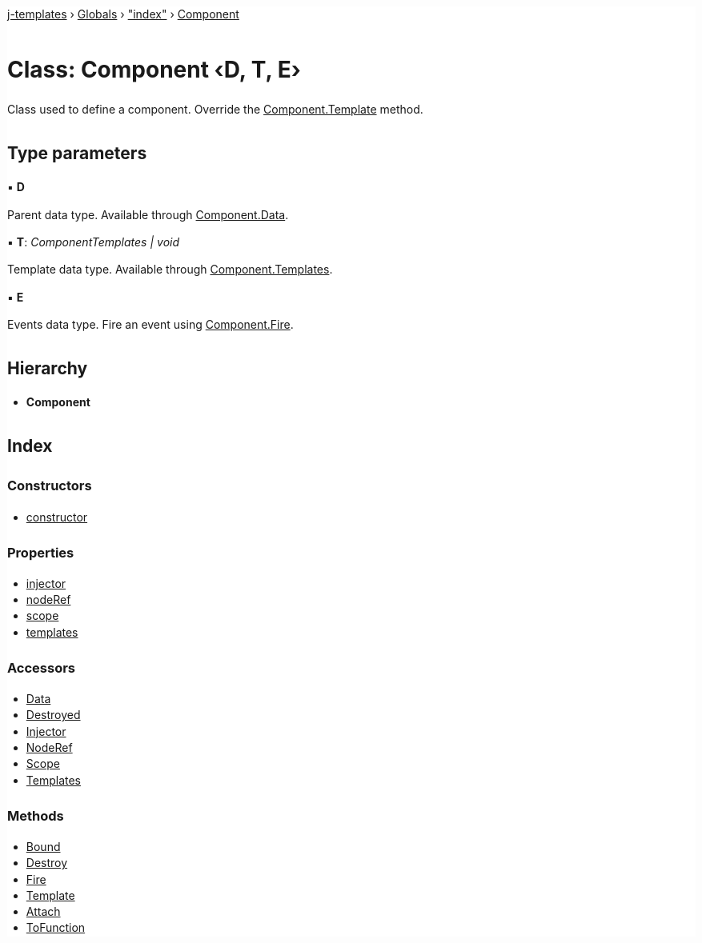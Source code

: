 [j-templates](../README.md) › [Globals](../globals.md) › ["index"](../modules/_index_.md) › [Component](_index_.component.md)

# Class: Component ‹**D, T, E**›

Class used to define a component. Override the [Component.Template](_index_.component.md#template) method.

## Type parameters

▪ **D**

Parent data type. Available through [Component.Data](_index_.component.md#protected-data).

▪ **T**: *ComponentTemplates | void*

Template data type. Available through [Component.Templates](_index_.component.md#protected-templates).

▪ **E**

Events data type. Fire an event using [Component.Fire](_index_.component.md#fire).

## Hierarchy

* **Component**

## Index

### Constructors

* [constructor](_index_.component.md#constructor)

### Properties

* [injector](_index_.component.md#private-injector)
* [nodeRef](_index_.component.md#private-noderef)
* [scope](_index_.component.md#private-scope)
* [templates](_index_.component.md#private-templates)

### Accessors

* [Data](_index_.component.md#protected-data)
* [Destroyed](_index_.component.md#destroyed)
* [Injector](_index_.component.md#injector)
* [NodeRef](_index_.component.md#protected-noderef)
* [Scope](_index_.component.md#protected-scope)
* [Templates](_index_.component.md#protected-templates)

### Methods

* [Bound](_index_.component.md#bound)
* [Destroy](_index_.component.md#destroy)
* [Fire](_index_.component.md#fire)
* [Template](_index_.component.md#template)
* [Attach](_index_.component.md#static-attach)
* [ToFunction](_index_.component.md#static-tofunction)
